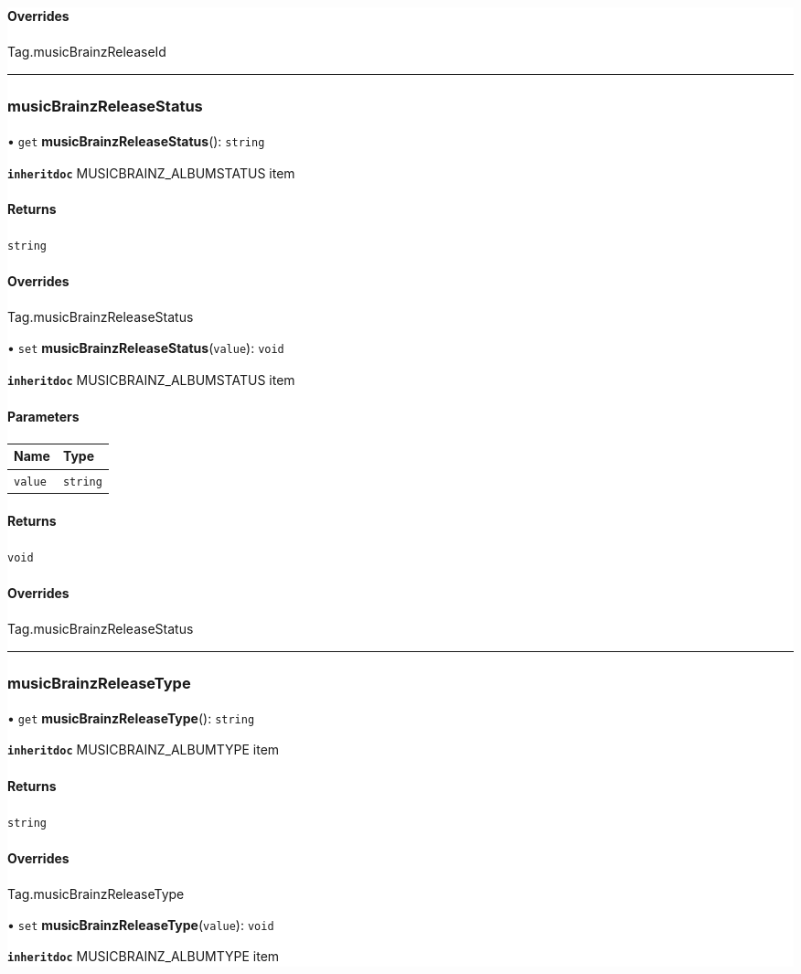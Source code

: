 #### Overrides

Tag.musicBrainzReleaseId

___

### musicBrainzReleaseStatus

• `get` **musicBrainzReleaseStatus**(): `string`

**`inheritdoc`** MUSICBRAINZ_ALBUMSTATUS item

#### Returns

`string`

#### Overrides

Tag.musicBrainzReleaseStatus

• `set` **musicBrainzReleaseStatus**(`value`): `void`

**`inheritdoc`** MUSICBRAINZ_ALBUMSTATUS item

#### Parameters

| Name | Type |
| :------ | :------ |
| `value` | `string` |

#### Returns

`void`

#### Overrides

Tag.musicBrainzReleaseStatus

___

### musicBrainzReleaseType

• `get` **musicBrainzReleaseType**(): `string`

**`inheritdoc`** MUSICBRAINZ_ALBUMTYPE item

#### Returns

`string`

#### Overrides

Tag.musicBrainzReleaseType

• `set` **musicBrainzReleaseType**(`value`): `void`

**`inheritdoc`** MUSICBRAINZ_ALBUMTYPE item
